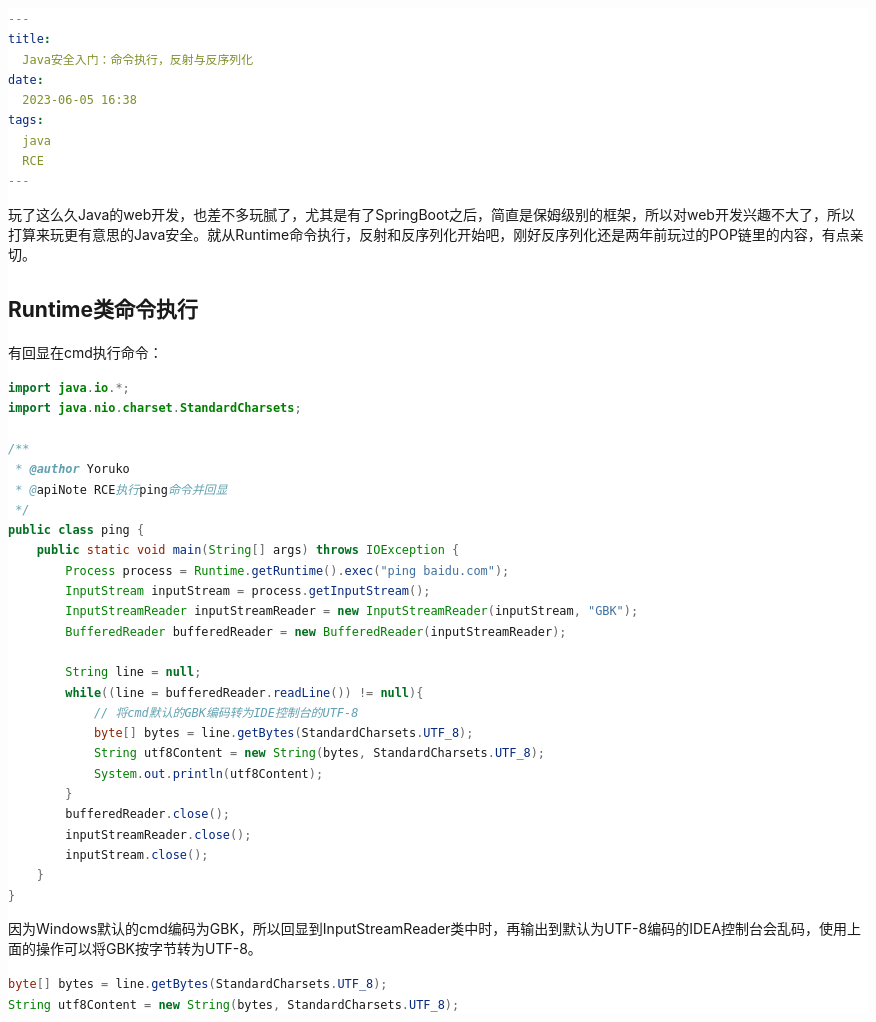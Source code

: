 ```yaml
---
title:
  Java安全入门：命令执行，反射与反序列化
date:
  2023-06-05 16:38
tags:
  java
  RCE
---
```


玩了这么久Java的web开发，也差不多玩腻了，尤其是有了SpringBoot之后，简直是保姆级别的框架，所以对web开发兴趣不大了，所以打算来玩更有意思的Java安全。就从Runtime命令执行，反射和反序列化开始吧，刚好反序列化还是两年前玩过的POP链里的内容，有点亲切。

## Runtime类命令执行

有回显在cmd执行命令：

```java
import java.io.*;
import java.nio.charset.StandardCharsets;

/**
 * @author Yoruko
 * @apiNote RCE执行ping命令并回显
 */
public class ping {
    public static void main(String[] args) throws IOException {
        Process process = Runtime.getRuntime().exec("ping baidu.com");
        InputStream inputStream = process.getInputStream();
        InputStreamReader inputStreamReader = new InputStreamReader(inputStream, "GBK");
        BufferedReader bufferedReader = new BufferedReader(inputStreamReader);

        String line = null;
        while((line = bufferedReader.readLine()) != null){
            // 将cmd默认的GBK编码转为IDE控制台的UTF-8
            byte[] bytes = line.getBytes(StandardCharsets.UTF_8);
            String utf8Content = new String(bytes, StandardCharsets.UTF_8);
            System.out.println(utf8Content);
        }
        bufferedReader.close();
        inputStreamReader.close();
        inputStream.close();
    }
}

```

因为Windows默认的cmd编码为GBK，所以回显到InputStreamReader类中时，再输出到默认为UTF-8编码的IDEA控制台会乱码，使用上面的操作可以将GBK按字节转为UTF-8。

```java
byte[] bytes = line.getBytes(StandardCharsets.UTF_8);
String utf8Content = new String(bytes, StandardCharsets.UTF_8);
```
